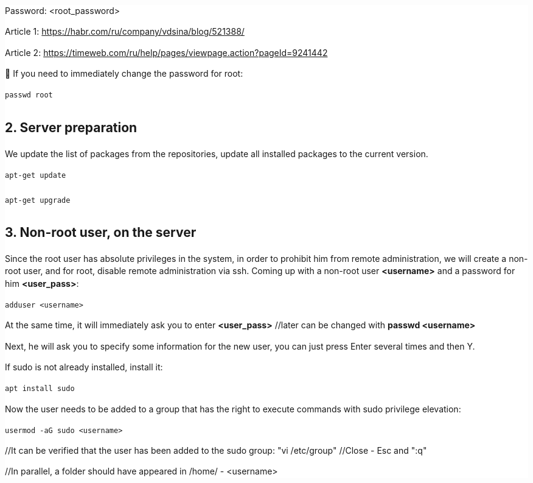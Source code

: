 Password: \<root_password\>

Article 1:
<https://habr.com/ru/company/vdsina/blog/521388/>

Article 2:
<https://timeweb.com/ru/help/pages/viewpage.action?pageId=9241442>

&#x1F534; If you need to immediately change the password for root:

```
passwd root
```

## 2. Server preparation

We update the list of packages from the repositories, update all installed packages to the current version. 

```
apt-get update

apt-get upgrade
```

## 3. Non-root user, on the server 

Since the root user has absolute privileges in the system, in order to prohibit him from remote administration, we will create a non-root user, and for root, disable remote administration via ssh.
Coming up with a non-root user **\<username\>** and a password for him
**\<user_pass\>**: 

```
adduser <username>
```

At the same time, it will immediately ask you to enter **\<user_pass\>** //later can be changed with **passwd \<username\>**

Next, he will ask you to specify some information for the new user, you can just press Enter several times and then Y. 

If sudo is not already installed, install it: 

```
apt install sudo
```

Now the user needs to be added to a group that has the right to execute commands with sudo privilege elevation: 

```
usermod -aG sudo <username>
```

//It can be verified that the user has been added to the sudo group: \"vi
/etc/group\" //Close - Esc and \":q\"

//In parallel, a folder should have appeared in /home/ - \<username\>

